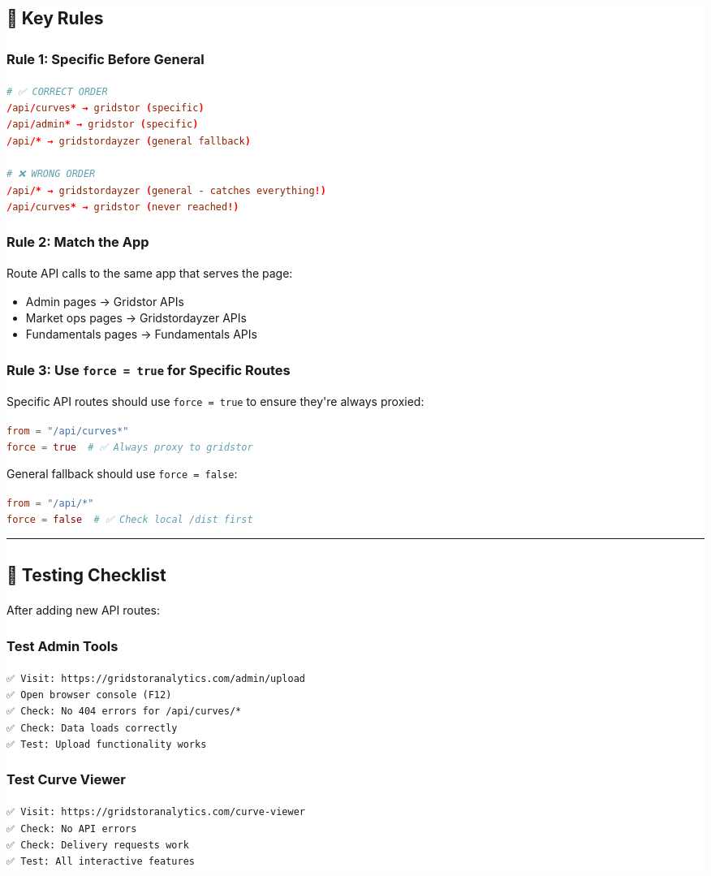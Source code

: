 
## 🎯 Key Rules

### Rule 1: Specific Before General
```toml
# ✅ CORRECT ORDER
/api/curves* → gridstor (specific)
/api/admin* → gridstor (specific)
/api/* → gridstordayzer (general fallback)

# ❌ WRONG ORDER
/api/* → gridstordayzer (general - catches everything!)
/api/curves* → gridstor (never reached!)
```

### Rule 2: Match the App
Route API calls to the same app that serves the page:
- Admin pages → Gridstor APIs
- Market ops pages → Gridstordayzer APIs
- Fundamentals pages → Fundamentals APIs

### Rule 3: Use `force = true` for Specific Routes
Specific API routes should use `force = true` to ensure they're always proxied:
```toml
from = "/api/curves*"
force = true  # ✅ Always proxy to gridstor
```

General fallback should use `force = false`:
```toml
from = "/api/*"
force = false  # ✅ Check local /dist first
```

---

## 🧪 Testing Checklist

After adding new API routes:

### Test Admin Tools
```
✅ Visit: https://gridstoranalytics.com/admin/upload
✅ Open browser console (F12)
✅ Check: No 404 errors for /api/curves/*
✅ Check: Data loads correctly
✅ Test: Upload functionality works
```

### Test Curve Viewer
```
✅ Visit: https://gridstoranalytics.com/curve-viewer
✅ Check: No API errors
✅ Check: Delivery requests work
✅ Test: All interactive features
```

